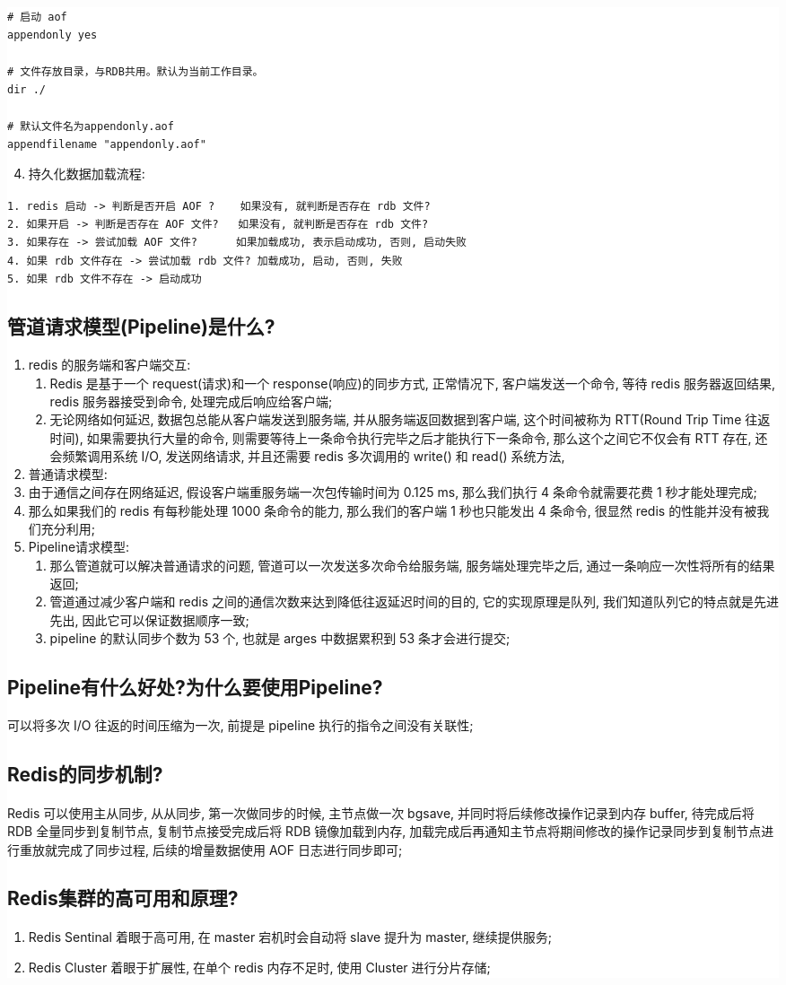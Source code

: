    ```nginx
   # 启动 aof
   appendonly yes
   
   # 文件存放目录，与RDB共用。默认为当前工作目录。
   dir ./
   
   # 默认文件名为appendonly.aof
   appendfilename "appendonly.aof"
   ```

4. 持久化数据加载流程:

```asciiarmor
1. redis 启动 -> 判断是否开启 AOF ?    如果没有, 就判断是否存在 rdb 文件?
2. 如果开启 -> 判断是否存在 AOF 文件?   如果没有, 就判断是否存在 rdb 文件?
3. 如果存在 -> 尝试加载 AOF 文件?      如果加载成功, 表示启动成功, 否则, 启动失败
4. 如果 rdb 文件存在 -> 尝试加载 rdb 文件? 加载成功, 启动, 否则, 失败
5. 如果 rdb 文件不存在 -> 启动成功
```

## 管道请求模型(Pipeline)是什么?

1. redis 的服务端和客户端交互: 
   1. Redis 是基于一个 request(请求)和一个 response(响应)的同步方式, 正常情况下, 客户端发送一个命令, 等待 redis 服务器返回结果, redis 服务器接受到命令, 处理完成后响应给客户端;
   2. 无论网络如何延迟, 数据包总能从客户端发送到服务端, 并从服务端返回数据到客户端, 这个时间被称为 RTT(Round Trip Time 往返时间), 如果需要执行大量的命令, 则需要等待上一条命令执行完毕之后才能执行下一条命令, 那么这个之间它不仅会有 RTT 存在, 还会频繁调用系统 I/O, 发送网络请求, 并且还需要 redis 多次调用的 write() 和 read() 系统方法, 
2.  普通请求模型:
   1. 由于通信之间存在网络延迟, 假设客户端重服务端一次包传输时间为 0.125 ms, 那么我们执行 4 条命令就需要花费 1 秒才能处理完成;
   2. 那么如果我们的 redis 有每秒能处理 1000 条命令的能力, 那么我们的客户端 1 秒也只能发出 4 条命令, 很显然 redis 的性能并没有被我们充分利用;
3. Pipeline请求模型:
   1. 那么管道就可以解决普通请求的问题, 管道可以一次发送多次命令给服务端, 服务端处理完毕之后, 通过一条响应一次性将所有的结果返回;
   2. 管道通过减少客户端和 redis 之间的通信次数来达到降低往返延迟时间的目的, 它的实现原理是队列, 我们知道队列它的特点就是先进先出, 因此它可以保证数据顺序一致;
   3. pipeline 的默认同步个数为 53 个, 也就是 arges 中数据累积到 53 条才会进行提交;

## Pipeline有什么好处?为什么要使用Pipeline?

可以将多次 I/O 往返的时间压缩为一次, 前提是 pipeline 执行的指令之间没有关联性;

## Redis的同步机制?

Redis 可以使用主从同步, 从从同步, 第一次做同步的时候, 主节点做一次 bgsave, 并同时将后续修改操作记录到内存 buffer, 待完成后将 RDB 全量同步到复制节点, 复制节点接受完成后将 RDB 镜像加载到内存, 加载完成后再通知主节点将期间修改的操作记录同步到复制节点进行重放就完成了同步过程, 后续的增量数据使用 AOF 日志进行同步即可;

## Redis集群的高可用和原理?

1. Redis Sentinal 着眼于高可用, 在 master 宕机时会自动将 slave 提升为 master, 继续提供服务;

2. Redis Cluster 着眼于扩展性, 在单个 redis 内存不足时, 使用 Cluster 进行分片存储;